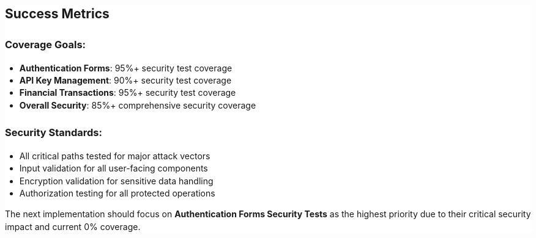 ## Success Metrics

### Coverage Goals:
- **Authentication Forms**: 95%+ security test coverage
- **API Key Management**: 90%+ security test coverage  
- **Financial Transactions**: 95%+ security test coverage
- **Overall Security**: 85%+ comprehensive security coverage

### Security Standards:
- All critical paths tested for major attack vectors
- Input validation for all user-facing components
- Encryption validation for sensitive data handling
- Authorization testing for all protected operations

The next implementation should focus on **Authentication Forms Security Tests** as the highest priority due to their critical security impact and current 0% coverage.
